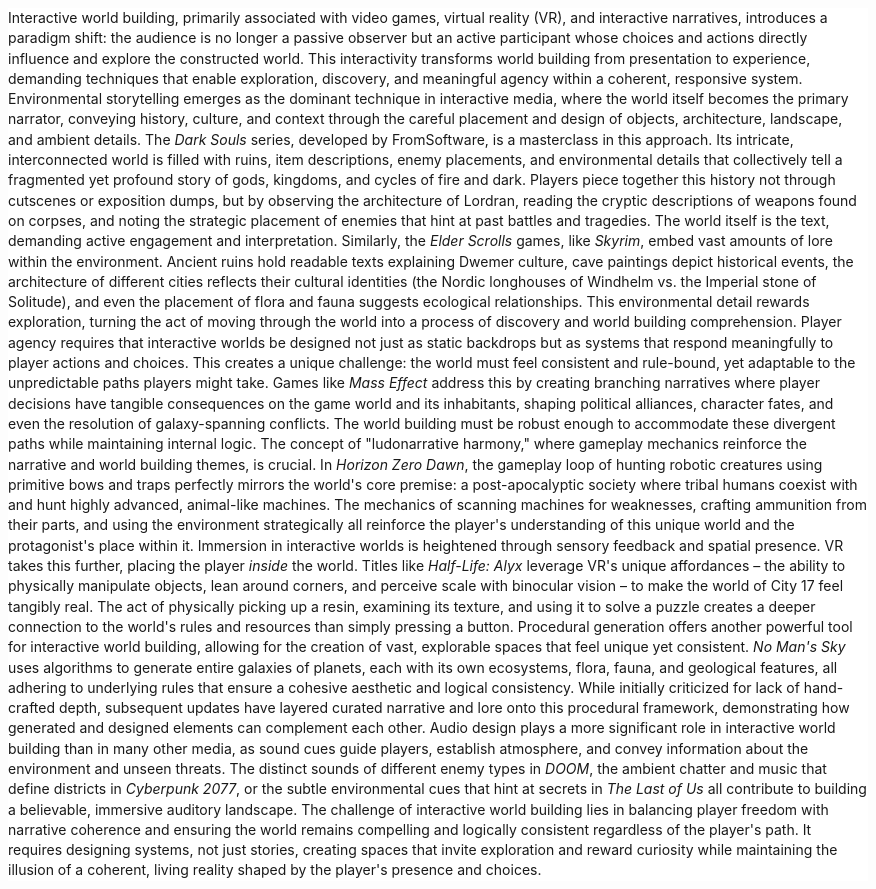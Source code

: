 Interactive world building, primarily associated with video games, virtual reality (VR), and interactive narratives, introduces a paradigm shift: the audience is no longer a passive observer but an active participant whose choices and actions directly influence and explore the constructed world. This interactivity transforms world building from presentation to experience, demanding techniques that enable exploration, discovery, and meaningful agency within a coherent, responsive system. Environmental storytelling emerges as the dominant technique in interactive media, where the world itself becomes the primary narrator, conveying history, culture, and context through the careful placement and design of objects, architecture, landscape, and ambient details. The *Dark Souls* series, developed by FromSoftware, is a masterclass in this approach. Its intricate, interconnected world is filled with ruins, item descriptions, enemy placements, and environmental details that collectively tell a fragmented yet profound story of gods, kingdoms, and cycles of fire and dark. Players piece together this history not through cutscenes or exposition dumps, but by observing the architecture of Lordran, reading the cryptic descriptions of weapons found on corpses, and noting the strategic placement of enemies that hint at past battles and tragedies. The world itself is the text, demanding active engagement and interpretation. Similarly, the *Elder Scrolls* games, like *Skyrim*, embed vast amounts of lore within the environment. Ancient ruins hold readable texts explaining Dwemer culture, cave paintings depict historical events, the architecture of different cities reflects their cultural identities (the Nordic longhouses of Windhelm vs. the Imperial stone of Solitude), and even the placement of flora and fauna suggests ecological relationships. This environmental detail rewards exploration, turning the act of moving through the world into a process of discovery and world building comprehension. Player agency requires that interactive worlds be designed not just as static backdrops but as systems that respond meaningfully to player actions and choices. This creates a unique challenge: the world must feel consistent and rule-bound, yet adaptable to the unpredictable paths players might take. Games like *Mass Effect* address this by creating branching narratives where player decisions have tangible consequences on the game world and its inhabitants, shaping political alliances, character fates, and even the resolution of galaxy-spanning conflicts. The world building must be robust enough to accommodate these divergent paths while maintaining internal logic. The concept of "ludonarrative harmony," where gameplay mechanics reinforce the narrative and world building themes, is crucial. In *Horizon Zero Dawn*, the gameplay loop of hunting robotic creatures using primitive bows and traps perfectly mirrors the world's core premise: a post-apocalyptic society where tribal humans coexist with and hunt highly advanced, animal-like machines. The mechanics of scanning machines for weaknesses, crafting ammunition from their parts, and using the environment strategically all reinforce the player's understanding of this unique world and the protagonist's place within it. Immersion in interactive worlds is heightened through sensory feedback and spatial presence. VR takes this further, placing the player *inside* the world. Titles like *Half-Life: Alyx* leverage VR's unique affordances – the ability to physically manipulate objects, lean around corners, and perceive scale with binocular vision – to make the world of City 17 feel tangibly real. The act of physically picking up a resin, examining its texture, and using it to solve a puzzle creates a deeper connection to the world's rules and resources than simply pressing a button. Procedural generation offers another powerful tool for interactive world building, allowing for the creation of vast, explorable spaces that feel unique yet consistent. *No Man's Sky* uses algorithms to generate entire galaxies of planets, each with its own ecosystems, flora, fauna, and geological features, all adhering to underlying rules that ensure a cohesive aesthetic and logical consistency. While initially criticized for lack of hand-crafted depth, subsequent updates have layered curated narrative and lore onto this procedural framework, demonstrating how generated and designed elements can complement each other. Audio design plays a more significant role in interactive world building than in many other media, as sound cues guide players, establish atmosphere, and convey information about the environment and unseen threats. The distinct sounds of different enemy types in *DOOM*, the ambient chatter and music that define districts in *Cyberpunk 2077*, or the subtle environmental cues that hint at secrets in *The Last of Us* all contribute to building a believable, immersive auditory landscape. The challenge of interactive world building lies in balancing player freedom with narrative coherence and ensuring the world remains compelling and logically consistent regardless of the player's path. It requires designing systems, not just stories, creating spaces that invite exploration and reward curiosity while maintaining the illusion of a coherent, living reality shaped by the player's presence and choices.
